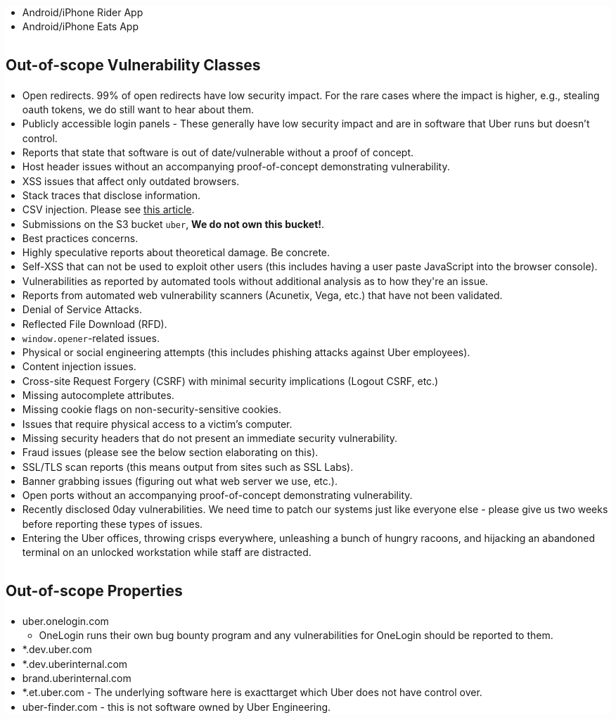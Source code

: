 * Android/iPhone Rider App
* Android/iPhone Eats App

## Out-of-scope Vulnerability Classes
* Open redirects. 99% of open redirects have low security impact. For the rare cases where the impact is higher, e.g., stealing oauth tokens, we do still want to hear about them.
* Publicly accessible login panels - These generally have low security impact and are in software that Uber runs but doesn’t control.
* Reports that state that software is out of date/vulnerable without a proof of concept.
* Host header issues without an accompanying proof-of-concept demonstrating vulnerability.
* XSS issues that affect only outdated browsers.
* Stack traces that disclose information.
* CSV injection. Please see [this article](https://sites.google.com/site/bughunteruniversity/nonvuln/csv-excel-formula-injection).
* Submissions on the S3 bucket `uber`, **We do not own this bucket!**.
* Best practices concerns.
* Highly speculative reports about theoretical damage. Be concrete.
* Self-XSS that can not be used to exploit other users (this includes having a user paste JavaScript into the browser console).
* Vulnerabilities as reported by automated tools without additional analysis as to how they're an issue.
* Reports from automated web vulnerability scanners (Acunetix, Vega, etc.) that have not been validated.
* Denial of Service Attacks.
* Reflected File Download (RFD).
* `window.opener`-related issues.
* Physical or social engineering attempts (this includes phishing attacks against Uber employees).
* Content injection issues.
* Cross-site Request Forgery (CSRF) with minimal security implications (Logout CSRF, etc.)
* Missing autocomplete attributes.
* Missing cookie flags on non-security-sensitive cookies.
* Issues that require physical access to a victim’s computer.
* Missing security headers that do not present an immediate security vulnerability.
* Fraud issues (please see the below section elaborating on this).
* SSL/TLS scan reports (this means output from sites such as SSL Labs).
* Banner grabbing issues (figuring out what web server we use, etc.).
* Open ports without an accompanying proof-of-concept demonstrating vulnerability.
* Recently disclosed 0day vulnerabilities. We need time to patch our systems just like everyone else - please give us two weeks before reporting these types of issues.
* Entering the Uber offices, throwing crisps everywhere, unleashing a bunch of hungry racoons, and hijacking an abandoned terminal on an unlocked workstation while staff are distracted.

## Out-of-scope Properties
* uber.onelogin.com
  * OneLogin runs their own bug bounty program and any vulnerabilities for OneLogin should be reported to them.
* \*.dev.uber.com
* \*.dev.uberinternal.com
* brand.uberinternal.com
* \*.et.uber.com - The underlying software here is exacttarget which Uber does not have control over.
* uber-finder.com - this is not software owned by Uber Engineering.

